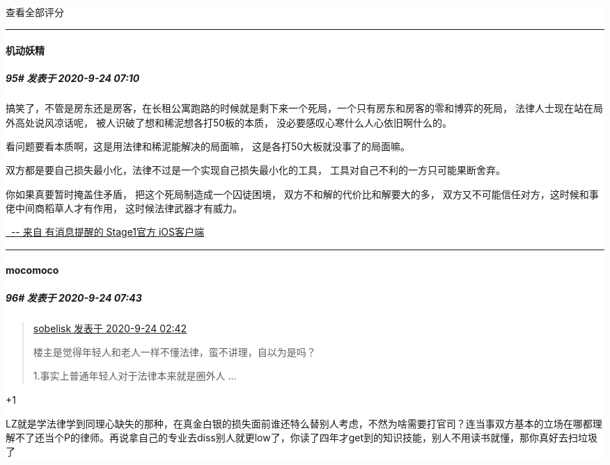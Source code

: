 

查看全部评分






-----

####  机动妖精  
##### 95#       发表于 2020-9-24 07:10




搞笑了，不管是房东还是房客，在长租公寓跑路的时候就是剩下来一个死局，一个只有房东和房客的零和博弈的死局，
法律人士现在站在局外高处说风凉话呢，
被人识破了想和稀泥想各打50板的本质，
没必要感叹心寒什么人心依旧啊什么的。

看问题要看本质啊，这是用法律和稀泥能解决的局面嘛，
这是各打50大板就没事了的局面嘛。

双方都是要自己损失最小化，法律不过是一个实现自己损失最小化的工具，
工具对自己不利的一方只可能果断舍弃。

你如果真要暂时掩盖住矛盾，
把这个死局制造成一个囚徒困境，
双方不和解的代价比和解要大的多，
双方又不可能信任对方，这时候和事佬中间商稻草人才有作用，
这时候法律武器才有威力。

[  -- 来自 有消息提醒的 Stage1官方 iOS客户端](https://itunes.apple.com/fi/app/saraba1st/id1221237470?mt=8)







-----

####  mocomoco  
##### 96#       发表于 2020-9-24 07:43



<blockquote><a href="httphttps://bbs.saraba1st.com/2b/forum.php?mod=redirect&amp;goto=findpost&amp;pid=48832430&amp;ptid=1961459" target="_blank">sobelisk 发表于 2020-9-24 02:42</a>

楼主是觉得年轻人和老人一样不懂法律，蛮不讲理，自以为是吗？

1.事实上普通年轻人对于法律本来就是圈外人 ...</blockquote>
+1

LZ就是学法律学到同理心缺失的那种，在真金白银的损失面前谁还特么替别人考虑，不然为啥需要打官司？连当事双方基本的立场在哪都理解不了还当个P的律师。再说拿自己的专业去diss别人就更low了，你读了四年才get到的知识技能，别人不用读书就懂，那你真好去扫垃圾了






